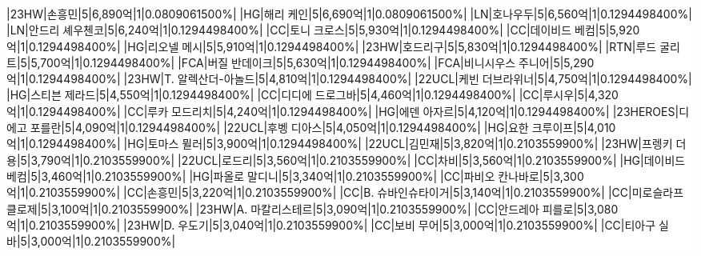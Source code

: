 |23HW|손흥민|5|6,890억|1|0.0809061500%|
|HG|해리 케인|5|6,690억|1|0.0809061500%|
|LN|호나우두|5|6,560억|1|0.1294498400%|
|LN|안드리 셰우첸코|5|6,240억|1|0.1294498400%|
|CC|토니 크로스|5|5,930억|1|0.1294498400%|
|CC|데이비드 베컴|5|5,920억|1|0.1294498400%|
|HG|리오넬 메시|5|5,910억|1|0.1294498400%|
|23HW|호드리구|5|5,830억|1|0.1294498400%|
|RTN|루드 굴리트|5|5,700억|1|0.1294498400%|
|FCA|버질 반데이크|5|5,630억|1|0.1294498400%|
|FCA|비니시우스 주니어|5|5,290억|1|0.1294498400%|
|23HW|T. 알렉산더-아놀드|5|4,810억|1|0.1294498400%|
|22UCL|케빈 더브라위너|5|4,750억|1|0.1294498400%|
|HG|스티븐 제라드|5|4,550억|1|0.1294498400%|
|CC|디디에 드로그바|5|4,460억|1|0.1294498400%|
|CC|루시우|5|4,320억|1|0.1294498400%|
|CC|루카 모드리치|5|4,240억|1|0.1294498400%|
|HG|에덴 아자르|5|4,120억|1|0.1294498400%|
|23HEROES|디에고 포를란|5|4,090억|1|0.1294498400%|
|22UCL|후벵 디아스|5|4,050억|1|0.1294498400%|
|HG|요한 크루이프|5|4,010억|1|0.1294498400%|
|HG|토마스 뮐러|5|3,900억|1|0.1294498400%|
|22UCL|김민재|5|3,820억|1|0.2103559900%|
|23HW|프렝키 더용|5|3,790억|1|0.2103559900%|
|22UCL|로드리|5|3,560억|1|0.2103559900%|
|CC|차비|5|3,560억|1|0.2103559900%|
|HG|데이비드 베컴|5|3,460억|1|0.2103559900%|
|HG|파올로 말디니|5|3,340억|1|0.2103559900%|
|CC|파비오 칸나바로|5|3,300억|1|0.2103559900%|
|CC|손흥민|5|3,220억|1|0.2103559900%|
|CC|B. 슈바인슈타이거|5|3,140억|1|0.2103559900%|
|CC|미로슬라프 클로제|5|3,100억|1|0.2103559900%|
|23HW|A. 마칼리스테르|5|3,090억|1|0.2103559900%|
|CC|안드레아 피를로|5|3,080억|1|0.2103559900%|
|23HW|D. 우도기|5|3,040억|1|0.2103559900%|
|CC|보비 무어|5|3,000억|1|0.2103559900%|
|CC|티아구 실바|5|3,000억|1|0.2103559900%|